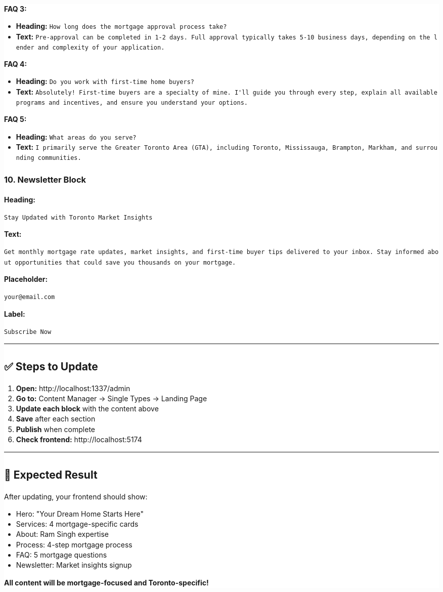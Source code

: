 **FAQ 3:**
- **Heading:** `How long does the mortgage approval process take?`
- **Text:** `Pre-approval can be completed in 1-2 days. Full approval typically takes 5-10 business days, depending on the lender and complexity of your application.`

**FAQ 4:**
- **Heading:** `Do you work with first-time home buyers?`
- **Text:** `Absolutely! First-time buyers are a specialty of mine. I'll guide you through every step, explain all available programs and incentives, and ensure you understand your options.`

**FAQ 5:**
- **Heading:** `What areas do you serve?`
- **Text:** `I primarily serve the Greater Toronto Area (GTA), including Toronto, Mississauga, Brampton, Markham, and surrounding communities.`

### 10. Newsletter Block
**Heading:**
```
Stay Updated with Toronto Market Insights
```

**Text:**
```
Get monthly mortgage rate updates, market insights, and first-time buyer tips delivered to your inbox. Stay informed about opportunities that could save you thousands on your mortgage.
```

**Placeholder:**
```
your@email.com
```

**Label:**
```
Subscribe Now
```

---

## ✅ Steps to Update

1. **Open:** http://localhost:1337/admin
2. **Go to:** Content Manager → Single Types → Landing Page
3. **Update each block** with the content above
4. **Save** after each section
5. **Publish** when complete
6. **Check frontend:** http://localhost:5174

---

## 🎯 Expected Result

After updating, your frontend should show:
- Hero: "Your Dream Home Starts Here"
- Services: 4 mortgage-specific cards
- About: Ram Singh expertise
- Process: 4-step mortgage process
- FAQ: 5 mortgage questions
- Newsletter: Market insights signup

**All content will be mortgage-focused and Toronto-specific!**
